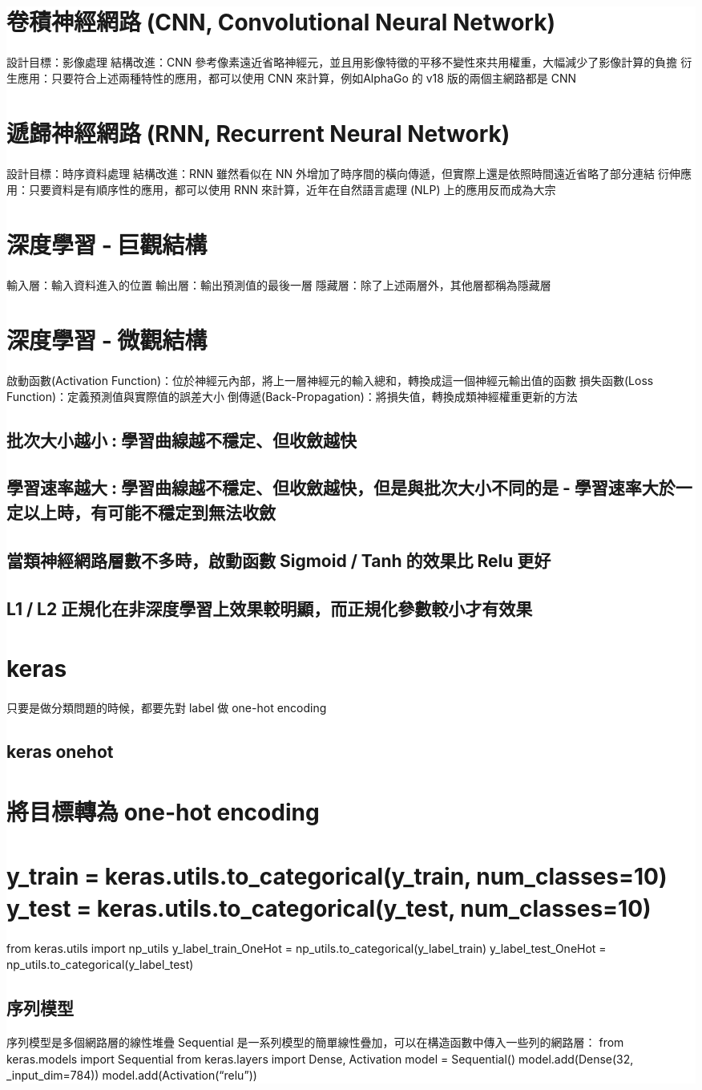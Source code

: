 # 卷積神經網路 (CNN, Convolutional Neural Network)
設計⽬標：影像處理
結構改進：CNN 參考像素遠近省略神經元，並且用影像特徵的平移不變性來共用權重，⼤幅減少了影像計算的負擔
衍生應用：只要符合上述兩種特性的應用，都可以使用 CNN 來計算，例如AlphaGo 的 v18 版的兩個主網路都是 CNN

# 遞歸神經網路 (RNN, Recurrent Neural Network)
設計目標：時序資料處理
結構改進：RNN 雖然看似在 NN 外增加了時序間的橫向傳遞，但實際上還是依照時間遠近省略了部分連結
衍伸應⽤：只要資料是有順序性的應用，都可以使用 RNN 來計算，近年在自然語言處理 (NLP) 上的應用反而成為大宗

# 深度學習 - 巨觀結構
輸入層：輸入資料進入的位置
輸出層：輸出預測值的最後一層
隱藏層：除了上述兩層外，其他層都稱為隱藏層
# 深度學習 - 微觀結構
啟動函數(Activation Function)：位於神經元內部，將上一層神經元的輸入總和，轉換成這⼀個神經元輸出值的函數
損失函數(Loss Function)：定義預測值與實際值的誤差⼤小
倒傳遞(Back-Propagation)：將損失值，轉換成類神經權重更新的⽅法

## 批次⼤⼩越小 : 學習曲線越不穩定、但收斂越快
## 學習速率越⼤ : 學習曲線越不穩定、但收斂越快，但是與批次⼤小不同的是 - 學習速率⼤於一定以上時，有可能不穩定到無法收斂
## 當類神經網路層數不多時，啟動函數 Sigmoid / Tanh 的效果比 Relu 更好
## L1 / L2 正規化在非深度學習上效果較明顯，⽽正規化參數較⼩才有效果

# keras
只要是做分類問題的時候，都要先對 label 做 one-hot encoding
## keras onehot
# 將目標轉為 one-hot encoding
y_train = keras.utils.to_categorical(y_train, num_classes=10)
y_test = keras.utils.to_categorical(y_test, num_classes=10)
===========================================================================
from keras.utils import np_utils
y_label_train_OneHot = np_utils.to_categorical(y_label_train)
y_label_test_OneHot = np_utils.to_categorical(y_label_test)
## 序列模型
序列模型是多個網路層的線性堆疊
Sequential 是一系列模型的簡單線性疊加，可以在構造函數中傳入一些列的網路層：
from keras.models import Sequential
from keras.layers import Dense, Activation
model = Sequential()
model.add(Dense(32, _input_dim=784))
model.add(Activation(“relu”))
